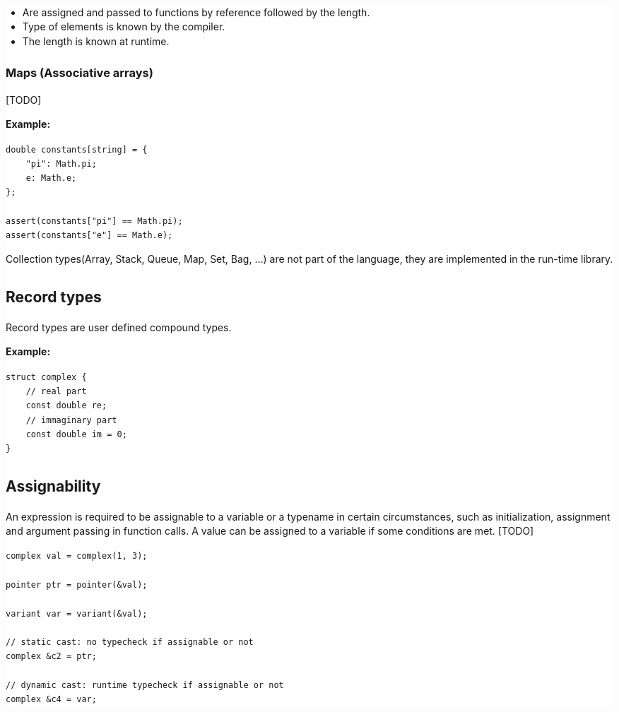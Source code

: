 - Are assigned and passed to functions by reference followed by the length.
- Type of elements is known by the compiler.
- The length is known at runtime.

### Maps (Associative arrays)
[TODO]

**Example:**

```
double constants[string] = {
	"pi": Math.pi;
	e: Math.e;
};

assert(constants["pi"] == Math.pi);
assert(constants["e"] == Math.e);
```

Collection types(Array, Stack, Queue, Map, Set, Bag, …) are not part of the language,
they are implemented in the run-time library.


## Record types
Record types are user defined compound types.

**Example:**
```
struct complex {
	// real part
	const double re;
	// immaginary part
	const double im = 0;
}
```


## Assignability
An expression is required to be assignable to a variable or a typename in certain circumstances,
such as initialization, assignment and argument passing in function calls.
A value can be assigned to a variable if some conditions are met.
[TODO]

```
complex val = complex(1, 3);

pointer ptr = pointer(&val);

variant var = variant(&val);

// static cast: no typecheck if assignable or not
complex &c2 = ptr;

// dynamic cast: runtime typecheck if assignable or not
complex &c4 = var;
```
